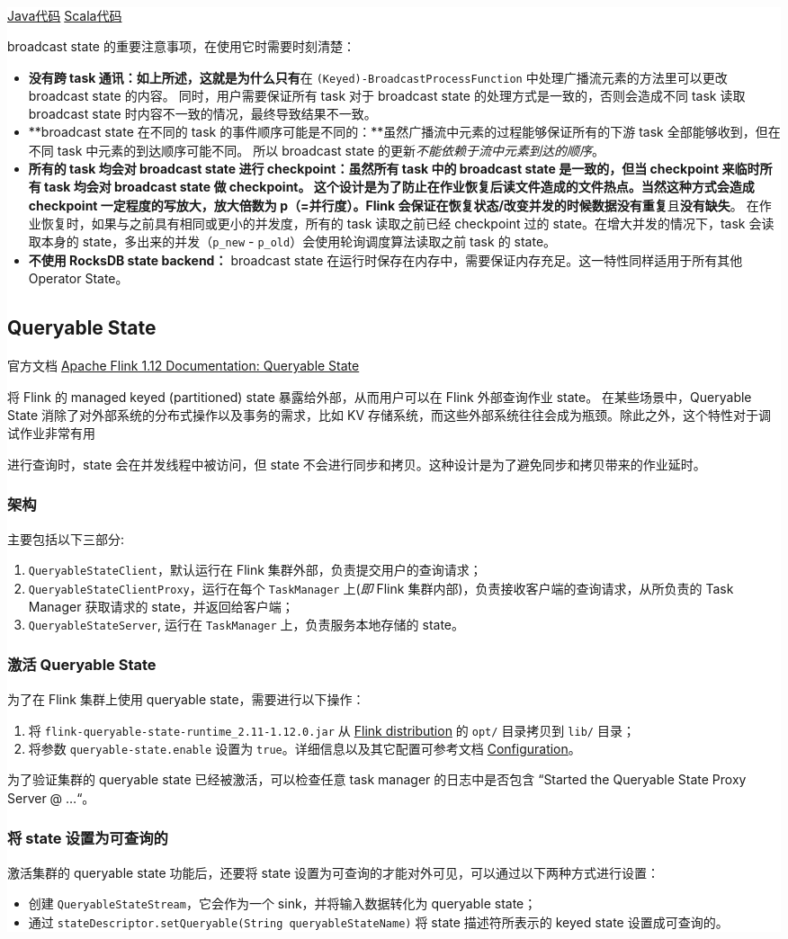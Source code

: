 [Java代码](../java/src/main/java/com/ngt/state/BroadcastStateDemo.java)
[Scala代码](../scala/src/main/scala/com/ngt/state/BroadcastStateDemo.java)

 broadcast state 的重要注意事项，在使用它时需要时刻清楚：

- **没有跨 task 通讯：**如上所述，这就是为什么**只有**在 `(Keyed)-BroadcastProcessFunction` 中处理广播流元素的方法里可以更改 broadcast state 的内容。 同时，用户需要保证所有 task 对于 broadcast state 的处理方式是一致的，否则会造成不同 task 读取 broadcast state 时内容不一致的情况，最终导致结果不一致。
- **broadcast state 在不同的 task 的事件顺序可能是不同的：**虽然广播流中元素的过程能够保证所有的下游 task 全部能够收到，但在不同 task 中元素的到达顺序可能不同。 所以 broadcast state 的更新*不能依赖于流中元素到达的顺序*。
- **所有的 task 均会对 broadcast state 进行 checkpoint：**虽然所有 task 中的 broadcast state 是一致的，但当 checkpoint 来临时所有 task 均会对 broadcast state 做 checkpoint。 这个设计是为了防止在作业恢复后读文件造成的文件热点。当然这种方式会造成 checkpoint 一定程度的写放大，放大倍数为 p（=并行度）。Flink 会保证在恢复状态/改变并发的时候数据**没有重复**且**没有缺失**。 在作业恢复时，如果与之前具有相同或更小的并发度，所有的 task 读取之前已经 checkpoint 过的 state。在增大并发的情况下，task 会读取本身的 state，多出来的并发（`p_new` - `p_old`）会使用轮询调度算法读取之前 task 的 state。
- **不使用 RocksDB state backend：** broadcast state 在运行时保存在内存中，需要保证内存充足。这一特性同样适用于所有其他 Operator State。



## Queryable State

官方文档 [Apache Flink 1.12 Documentation: Queryable State](https://ci.apache.org/projects/flink/flink-docs-release-1.12/zh/dev/stream/state/queryable_state.html)

将 Flink 的 managed keyed (partitioned) state 暴露给外部，从而用户可以在 Flink 外部查询作业 state。 在某些场景中，Queryable State 消除了对外部系统的分布式操作以及事务的需求，比如 KV 存储系统，而这些外部系统往往会成为瓶颈。除此之外，这个特性对于调试作业非常有用

进行查询时，state 会在并发线程中被访问，但 state 不会进行同步和拷贝。这种设计是为了避免同步和拷贝带来的作业延时。



### 架构

主要包括以下三部分:

1. `QueryableStateClient`，默认运行在 Flink 集群外部，负责提交用户的查询请求；
2. `QueryableStateClientProxy`，运行在每个 `TaskManager` 上(*即* Flink 集群内部)，负责接收客户端的查询请求，从所负责的 Task Manager 获取请求的 state，并返回给客户端；
3. `QueryableStateServer`, 运行在 `TaskManager` 上，负责服务本地存储的 state。

### 激活 Queryable State

为了在 Flink 集群上使用 queryable state，需要进行以下操作：

1. 将 `flink-queryable-state-runtime_2.11-1.12.0.jar` 从 [Flink distribution](https://flink.apache.org/downloads.html) 的 `opt/` 目录拷贝到 `lib/` 目录；
2. 将参数 `queryable-state.enable` 设置为 `true`。详细信息以及其它配置可参考文档 [Configuration](https://ci.apache.org/projects/flink/flink-docs-release-1.12/zh/deployment/config.html#queryable-state)。

为了验证集群的 queryable state 已经被激活，可以检查任意 task manager 的日志中是否包含 “Started the Queryable State Proxy Server @ …“。

### 将 state 设置为可查询的

激活集群的 queryable state 功能后，还要将 state 设置为可查询的才能对外可见，可以通过以下两种方式进行设置：

- 创建 `QueryableStateStream`，它会作为一个 sink，并将输入数据转化为 queryable state；
- 通过 `stateDescriptor.setQueryable(String queryableStateName)` 将 state 描述符所表示的 keyed state 设置成可查询的。
